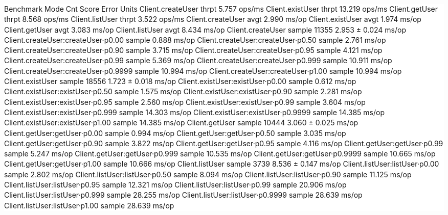Benchmark                               Mode    Cnt   Score   Error   Units
Client.createUser                      thrpt          5.757          ops/ms
Client.existUser                       thrpt         13.219          ops/ms
Client.getUser                         thrpt          8.568          ops/ms
Client.listUser                        thrpt          3.522          ops/ms
Client.createUser                       avgt          2.990           ms/op
Client.existUser                        avgt          1.974           ms/op
Client.getUser                          avgt          3.083           ms/op
Client.listUser                         avgt          8.434           ms/op
Client.createUser                     sample  11355   2.953 ± 0.024   ms/op
Client.createUser:createUser·p0.00    sample          0.888           ms/op
Client.createUser:createUser·p0.50    sample          2.761           ms/op
Client.createUser:createUser·p0.90    sample          3.715           ms/op
Client.createUser:createUser·p0.95    sample          4.121           ms/op
Client.createUser:createUser·p0.99    sample          5.369           ms/op
Client.createUser:createUser·p0.999   sample         10.911           ms/op
Client.createUser:createUser·p0.9999  sample         10.994           ms/op
Client.createUser:createUser·p1.00    sample         10.994           ms/op
Client.existUser                      sample  18556   1.723 ± 0.018   ms/op
Client.existUser:existUser·p0.00      sample          0.612           ms/op
Client.existUser:existUser·p0.50      sample          1.575           ms/op
Client.existUser:existUser·p0.90      sample          2.281           ms/op
Client.existUser:existUser·p0.95      sample          2.560           ms/op
Client.existUser:existUser·p0.99      sample          3.604           ms/op
Client.existUser:existUser·p0.999     sample         14.303           ms/op
Client.existUser:existUser·p0.9999    sample         14.385           ms/op
Client.existUser:existUser·p1.00      sample         14.385           ms/op
Client.getUser                        sample  10444   3.060 ± 0.025   ms/op
Client.getUser:getUser·p0.00          sample          0.994           ms/op
Client.getUser:getUser·p0.50          sample          3.035           ms/op
Client.getUser:getUser·p0.90          sample          3.822           ms/op
Client.getUser:getUser·p0.95          sample          4.116           ms/op
Client.getUser:getUser·p0.99          sample          5.247           ms/op
Client.getUser:getUser·p0.999         sample         10.535           ms/op
Client.getUser:getUser·p0.9999        sample         10.665           ms/op
Client.getUser:getUser·p1.00          sample         10.666           ms/op
Client.listUser                       sample   3739   8.536 ± 0.147   ms/op
Client.listUser:listUser·p0.00        sample          2.802           ms/op
Client.listUser:listUser·p0.50        sample          8.094           ms/op
Client.listUser:listUser·p0.90        sample         11.125           ms/op
Client.listUser:listUser·p0.95        sample         12.321           ms/op
Client.listUser:listUser·p0.99        sample         20.906           ms/op
Client.listUser:listUser·p0.999       sample         28.255           ms/op
Client.listUser:listUser·p0.9999      sample         28.639           ms/op
Client.listUser:listUser·p1.00        sample         28.639           ms/op
